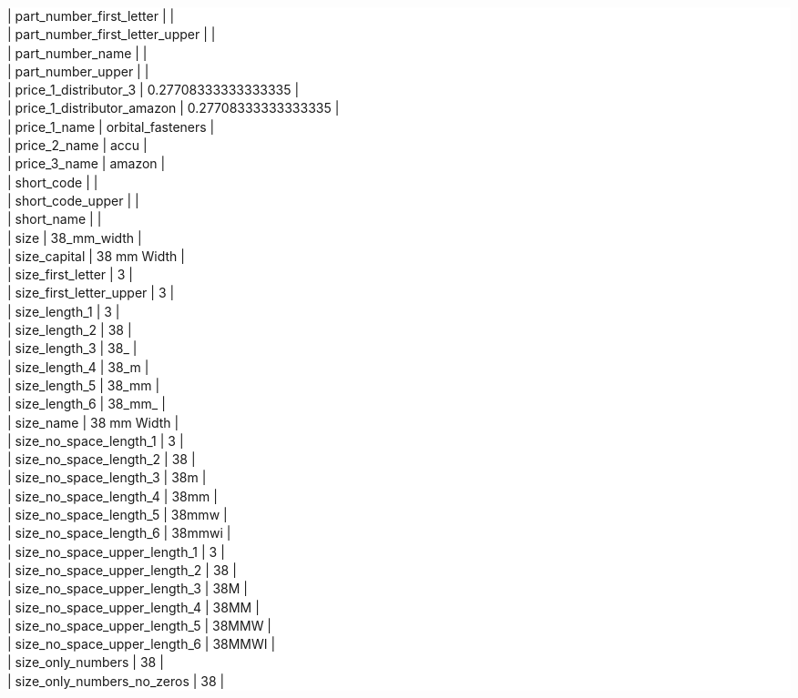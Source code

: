 | part_number_first_letter |  |  
| part_number_first_letter_upper |  |  
| part_number_name |  |  
| part_number_upper |  |  
| price_1_distributor_3 | 0.27708333333333335 |  
| price_1_distributor_amazon | 0.27708333333333335 |  
| price_1_name | orbital_fasteners |  
| price_2_name | accu |  
| price_3_name | amazon |  
| short_code |  |  
| short_code_upper |  |  
| short_name |  |  
| size | 38_mm_width |  
| size_capital | 38 mm Width |  
| size_first_letter | 3 |  
| size_first_letter_upper | 3 |  
| size_length_1 | 3 |  
| size_length_2 | 38 |  
| size_length_3 | 38_ |  
| size_length_4 | 38_m |  
| size_length_5 | 38_mm |  
| size_length_6 | 38_mm_ |  
| size_name | 38 mm Width |  
| size_no_space_length_1 | 3 |  
| size_no_space_length_2 | 38 |  
| size_no_space_length_3 | 38m |  
| size_no_space_length_4 | 38mm |  
| size_no_space_length_5 | 38mmw |  
| size_no_space_length_6 | 38mmwi |  
| size_no_space_upper_length_1 | 3 |  
| size_no_space_upper_length_2 | 38 |  
| size_no_space_upper_length_3 | 38M |  
| size_no_space_upper_length_4 | 38MM |  
| size_no_space_upper_length_5 | 38MMW |  
| size_no_space_upper_length_6 | 38MMWI |  
| size_only_numbers | 38 |  
| size_only_numbers_no_zeros | 38 |  